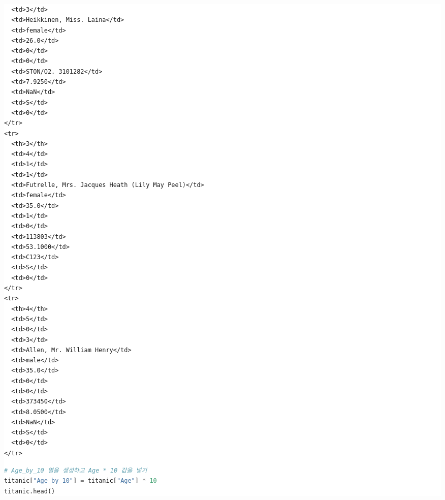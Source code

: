      <td>3</td>
      <td>Heikkinen, Miss. Laina</td>
      <td>female</td>
      <td>26.0</td>
      <td>0</td>
      <td>0</td>
      <td>STON/O2. 3101282</td>
      <td>7.9250</td>
      <td>NaN</td>
      <td>S</td>
      <td>0</td>
    </tr>
    <tr>
      <th>3</th>
      <td>4</td>
      <td>1</td>
      <td>1</td>
      <td>Futrelle, Mrs. Jacques Heath (Lily May Peel)</td>
      <td>female</td>
      <td>35.0</td>
      <td>1</td>
      <td>0</td>
      <td>113803</td>
      <td>53.1000</td>
      <td>C123</td>
      <td>S</td>
      <td>0</td>
    </tr>
    <tr>
      <th>4</th>
      <td>5</td>
      <td>0</td>
      <td>3</td>
      <td>Allen, Mr. William Henry</td>
      <td>male</td>
      <td>35.0</td>
      <td>0</td>
      <td>0</td>
      <td>373450</td>
      <td>8.0500</td>
      <td>NaN</td>
      <td>S</td>
      <td>0</td>
    </tr>
  </tbody>
</table>
</div>




```python
# Age_by_10 열을 생성하고 Age * 10 값을 넣기
titanic["Age_by_10"] = titanic["Age"] * 10
titanic.head()
```

